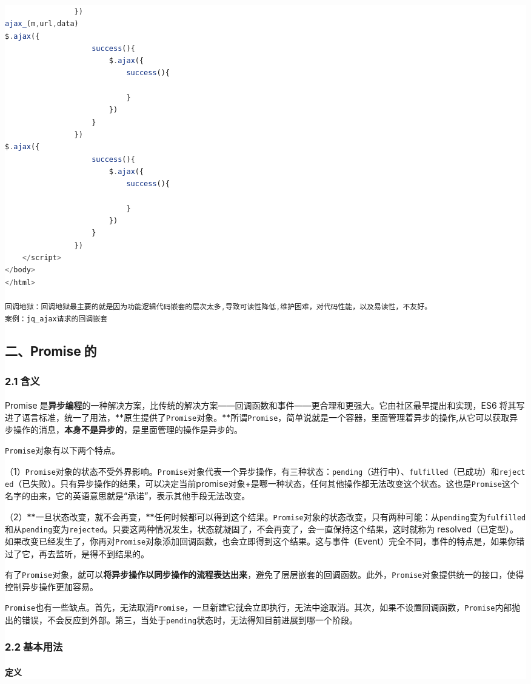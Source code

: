 ```js
                })
ajax_(m,url,data)
$.ajax({
                    success(){
                        $.ajax({
                            success(){

                            }
                        })
                    }
                })
$.ajax({
                    success(){
                        $.ajax({
                            success(){

                            }
                        })
                    }
                })
    </script>
</body>
</html>

回调地狱：回调地狱最主要的就是因为功能逻辑代码嵌套的层次太多,导致可读性降低,维护困难，对代码性能，以及易读性，不友好。
案例：jq_ajax请求的回调嵌套
```

## 二、Promise 的

### 2.1 含义

Promise 是**异步编程**的一种解决方案，比传统的解决方案——回调函数和事件——更合理和更强大。它由社区最早提出和实现，ES6 将其写进了语言标准，统一了用法，**原生提供了`Promise`对象。**所谓`Promise`，简单说就是一个容器，里面管理着异步的操作,从它可以获取异步操作的消息，**本身不是异步的**，是里面管理的操作是异步的。

`Promise`对象有以下两个特点。

（1）`Promise`对象的状态不受外界影响。`Promise`对象代表一个异步操作，有三种状态：`pending`（进行中）、`fulfilled`（已成功）和`rejected`（已失败）。只有异步操作的结果，可以决定当前promise对象+是哪一种状态，任何其他操作都无法改变这个状态。这也是`Promise`这个名字的由来，它的英语意思就是“承诺”，表示其他手段无法改变。

（2）**一旦状态改变，就不会再变，**任何时候都可以得到这个结果。`Promise`对象的状态改变，只有两种可能：从`pending`变为`fulfilled`和从`pending`变为`rejected`。只要这两种情况发生，状态就凝固了，不会再变了，会一直保持这个结果，这时就称为 resolved（已定型）。如果改变已经发生了，你再对`Promise`对象添加回调函数，也会立即得到这个结果。这与事件（Event）完全不同，事件的特点是，如果你错过了它，再去监听，是得不到结果的。

有了`Promise`对象，就可以**将异步操作以同步操作的流程表达出来**，避免了层层嵌套的回调函数。此外，`Promise`对象提供统一的接口，使得控制异步操作更加容易。

`Promise`也有一些缺点。首先，无法取消`Promise`，一旦新建它就会立即执行，无法中途取消。其次，如果不设置回调函数，`Promise`内部抛出的错误，不会反应到外部。第三，当处于`pending`状态时，无法得知目前进展到哪一个阶段。

### 2.2 基本用法

#### 定义
